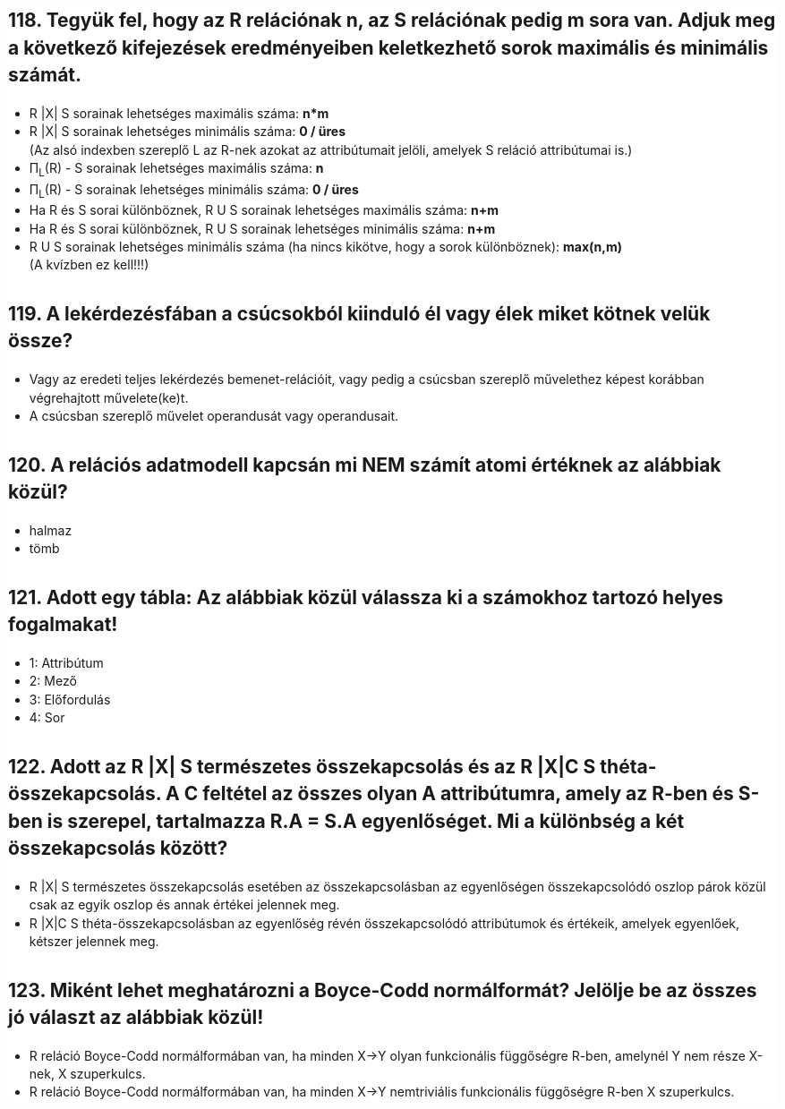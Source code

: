 ## 118. Tegyük fel, hogy az R relációnak n, az S relációnak pedig m sora van. Adjuk meg a következő kifejezések eredményeiben keletkezhető sorok maximális és minimális számát.
- <g> R |X| S sorainak lehetséges maximális száma: **n*m**
- <g> R |X| S sorainak lehetséges minimális száma: **0 / üres**  
</g>(Az alsó indexben szereplő L az R-nek azokat az attribútumait jelöli, amelyek S reláció attribútumai
is.)
- <g>Π<sub>L</sub>(R) - S sorainak lehetséges maximális száma: **n**
- <g>Π<sub>L</sub>(R) - S sorainak lehetséges minimális száma: **0 / üres**
- <g>Ha R és S sorai különböznek, R U S sorainak lehetséges maximális száma: **n+m**
- <g>Ha R és S sorai különböznek, R U S sorainak lehetséges minimális száma: **n+m**
- <g>R U S sorainak lehetséges minimális száma (ha nincs kikötve, hogy a sorok különböznek): **max(n,m)**  
</g><r>(A kvízben ez kell!!!)

## 119. A lekérdezésfában a csúcsokból kiinduló él vagy élek miket kötnek velük össze?
- <g>Vagy az eredeti teljes lekérdezés bemenet-relációit, vagy pedig a csúcsban szereplő művelethez képest
korábban végrehajtott művelete(ke)t.
- <g>A csúcsban szereplő művelet operandusát vagy operandusait.

## 120. A relációs adatmodell kapcsán mi NEM számít atomi értéknek az alábbiak közül?
- <g>halmaz
- <g>tömb

## 121. Adott egy tábla: Az alábbiak közül válassza ki a számokhoz tartozó helyes fogalmakat!
- <g>1: Attribútum
- <g>2: Mező
- <g>3: Előfordulás
- <g>4: Sor

## 122. Adott az R |X| S természetes összekapcsolás és az R |X|C S théta-összekapcsolás. A C feltétel az összes olyan A attribútumra, amely az R-ben és S-ben is szerepel, tartalmazza R.A = S.A egyenlőséget. Mi a különbség a két összekapcsolás között?
- <g>R |X| S természetes összekapcsolás esetében az összekapcsolásban az egyenlőségen összekapcsolódó oszlop
párok közül csak az egyik oszlop és annak értékei jelennek meg.
- <g>R |X|C S théta-összekapcsolásban az egyenlőség révén összekapcsolódó attribútumok és értékeik, amelyek
egyenlőek, kétszer jelennek meg.

## 123. Miként lehet meghatározni a Boyce-Codd normálformát? Jelölje be az összes jó választ az alábbiak közül!
- <g>R reláció Boyce-Codd normálformában van, ha minden X->Y olyan funkcionális függőségre R-ben, amelynél
Y nem része X-nek, X szuperkulcs.
- <g>R reláció Boyce-Codd normálformában van, ha minden X->Y nemtriviális funkcionális függőségre R-ben X
szuperkulcs.
